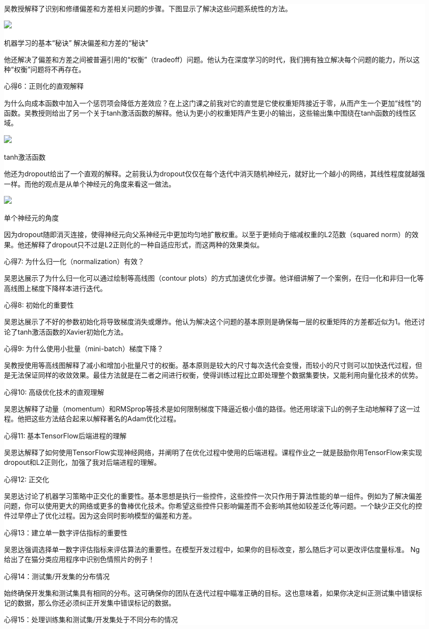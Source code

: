 吴教授解释了识别和修缮偏差和方差相关问题的步骤。下图显示了解决这些问题系统性的方法。

![][3]

机器学习的基本“秘诀” 解决偏差和方差的“秘诀”

他还解决了偏差和方差之间被普遍引用的“权衡”（tradeoff）问题。他认为在深度学习的时代，我们拥有独立解决每个问题的能力，所以这种“权衡”问题将不再存在。

心得6：正则化的直观解释

为什么向成本函数中加入一个惩罚项会降低方差效应？在上这门课之前我对它的直觉是它使权重矩阵接近于零，从而产生一个更加“线性”的函数。吴教授则给出了另一个关于tanh激活函数的解释。他认为更小的权重矩阵产生更小的输出，这些输出集中围绕在tanh函数的线性区域。

![][4]

tanh激活函数

他还为dropout给出了一个直观的解释。之前我认为dropout仅仅在每个迭代中消灭随机神经元，就好比一个越小的网络，其线性程度就越强一样。而他的观点是从单个神经元的角度来看这一做法。

![][5]

单个神经元的角度

因为dropout随即消灭连接，使得神经元向父系神经元中更加均匀地扩散权重。以至于更倾向于缩减权重的L2范数（squared norm）的效果。他还解释了dropout只不过是L2正则化的一种自适应形式，而这两种的效果类似。

心得7: 为什么归一化（normalization）有效？

吴恩达展示了为什么归一化可以通过绘制等高线图（contour plots）的方式加速优化步骤。他详细讲解了一个案例，在归一化和非归一化等高线图上梯度下降样本进行迭代。

心得8: 初始化的重要性

吴恩达展示了不好的参数初始化将导致梯度消失或爆炸。他认为解决这个问题的基本原则是确保每一层的权重矩阵的方差都近似为1。他还讨论了tanh激活函数的Xavier初始化方法。

心得9: 为什么使用小批量（mini-batch）梯度下降？

吴教授使用等高线图解释了减小和增加小批量尺寸的权衡。基本原则是较大的尺寸每次迭代会变慢，而较小的尺寸则可以加快迭代过程，但是无法保证同样的收敛效果。最佳方法就是在二者之间进行权衡，使得训练过程比立即处理整个数据集要快，又能利用向量化技术的优势。

心得10: 高级优化技术的直观理解

吴恩达解释了动量（momentum）和RMSprop等技术是如何限制梯度下降逼近极小值的路径。他还用球滚下山的例子生动地解释了这一过程。他把这些方法结合起来以解释著名的Adam优化过程。

心得11: 基本TensorFlow后端进程的理解

吴恩达解释了如何使用TensorFlow实现神经网络，并阐明了在优化过程中使用的后端进程。课程作业之一就是鼓励你用TensorFlow来实现dropout和L2正则化，加强了我对后端进程的理解。

心得12: 正交化

吴恩达讨论了机器学习策略中正交化的重要性。基本思想是执行一些控件，这些控件一次只作用于算法性能的单一组件。例如为了解决偏差问题，你可以使用更大的网络或更多的鲁棒优化技术。你希望这些控件只影响偏差而不会影响其他如较差泛化等问题。一个缺少正交化的控件过早停止了优化过程。因为这会同时影响模型的偏差和方差。

心得13：建立单一数字评估指标的重要性

吴恩达强调选择单一数字评估指标来评估算法的重要性。在模型开发过程中，如果你的目标改变，那么随后才可以更改评估度量标准。 Ng给出了在猫分类应用程序中识别色情照片的例子！

心得14：测试集/开发集的分布情况

始终确保开发集和测试集具有相同的分布。这可确保你的团队在迭代过程中瞄准正确的目标。这也意味着，如果你决定纠正测试集中错误标记的数据，那么你还必须纠正开发集中错误标记的数据。

心得15：处理训练集和测试集/开发集处于不同分布的情况


 [1]: http://yongz.com/yz/wp-content/uploads/2017/12/7fa04d9459a7ab3e7b6047ad6b0456f1.jpeg
 [2]: http://yongz.com/yz/wp-content/uploads/2017/12/d49d94c4546aa886396a9f1762cbcb27.jpeg
 [3]: http://yongz.com/yz/wp-content/uploads/2017/12/66f284dd1e7a7467af67c57ccab9d365.jpeg
 [4]: http://yongz.com/yz/wp-content/uploads/2017/12/efee4fa0142ba0e3c2124459cc231c4b.png
 [5]: http://yongz.com/yz/wp-content/uploads/2017/12/da08cc12ff5ce5609a48769bcf856bf7.png
 [6]: http://yongz.com/yz/wp-content/uploads/2017/12/32b409f1106bf526582053fa9d38bcfe.jpeg